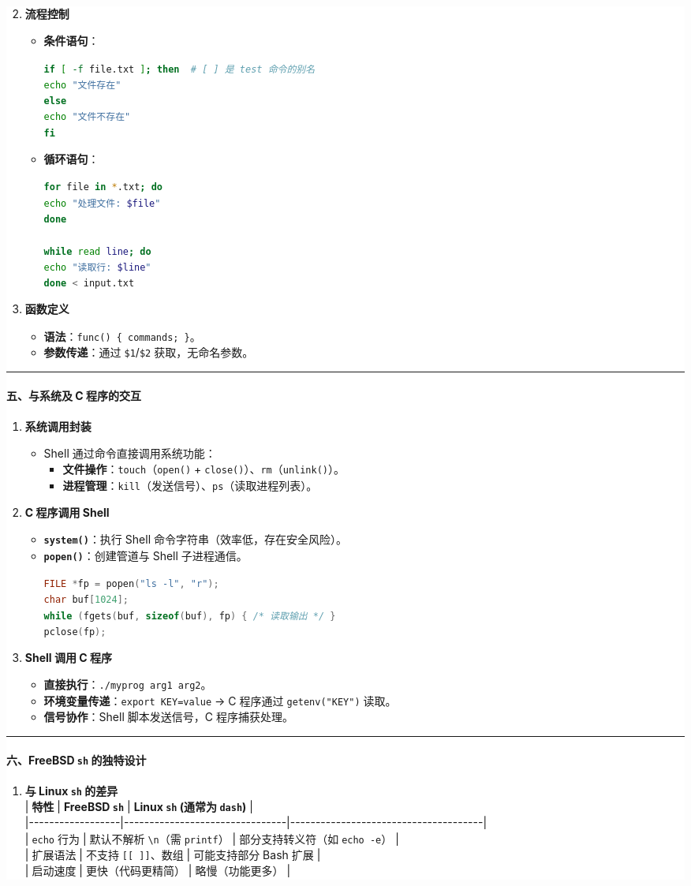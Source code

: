 2. **流程控制**  
    - **条件语句**：  
        ```sh
        if [ -f file.txt ]; then  # [ ] 是 test 命令的别名
        echo "文件存在"
        else
        echo "文件不存在"
        fi
        ```
    - **循环语句**：  
        ```sh
        for file in *.txt; do
        echo "处理文件: $file"
        done

        while read line; do
        echo "读取行: $line"
        done < input.txt
        ```

3. **函数定义**  
    - **语法**：`func() { commands; }`。  
    - **参数传递**：通过 `$1`/`$2` 获取，无命名参数。  

---

#### **五、与系统及 C 程序的交互**
1. **系统调用封装**  
    - Shell 通过命令直接调用系统功能：  
        - **文件操作**：`touch`（`open()` + `close()`）、`rm`（`unlink()`）。  
        - **进程管理**：`kill`（发送信号）、`ps`（读取进程列表）。  

2. **C 程序调用 Shell**  
    - **`system()`**：执行 Shell 命令字符串（效率低，存在安全风险）。  
    - **`popen()`**：创建管道与 Shell 子进程通信。  
        ```c
        FILE *fp = popen("ls -l", "r");
        char buf[1024];
        while (fgets(buf, sizeof(buf), fp) { /* 读取输出 */ }
        pclose(fp);
        ```

3. **Shell 调用 C 程序**  
    - **直接执行**：`./myprog arg1 arg2`。  
    - **环境变量传递**：`export KEY=value` → C 程序通过 `getenv("KEY")` 读取。  
    - **信号协作**：Shell 脚本发送信号，C 程序捕获处理。  

---

#### **六、FreeBSD `sh` 的独特设计**
1. **与 Linux `sh` 的差异**  
   | **特性**         | **FreeBSD `sh`**               | **Linux `sh` (通常为 `dash`)**       |  
   |------------------|--------------------------------|--------------------------------------|  
   | `echo` 行为      | 默认不解析 `\n`（需 `printf`） | 部分支持转义符（如 `echo -e`）        |  
   | 扩展语法         | 不支持 `[[ ]]`、数组           | 可能支持部分 Bash 扩展                |  
   | 启动速度         | 更快（代码更精简）              | 略慢（功能更多）                      |  
